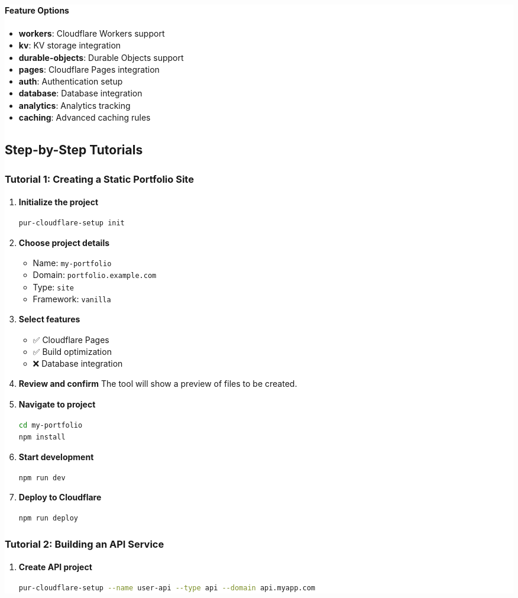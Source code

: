 #### Feature Options

- **workers**: Cloudflare Workers support
- **kv**: KV storage integration
- **durable-objects**: Durable Objects support
- **pages**: Cloudflare Pages integration
- **auth**: Authentication setup
- **database**: Database integration
- **analytics**: Analytics tracking
- **caching**: Advanced caching rules

## Step-by-Step Tutorials

### Tutorial 1: Creating a Static Portfolio Site

1. **Initialize the project**
   ```bash
   pur-cloudflare-setup init
   ```

2. **Choose project details**
   - Name: `my-portfolio`
   - Domain: `portfolio.example.com`
   - Type: `site`
   - Framework: `vanilla`

3. **Select features**
   - ✅ Cloudflare Pages
   - ✅ Build optimization
   - ❌ Database integration

4. **Review and confirm**
   The tool will show a preview of files to be created.

5. **Navigate to project**
   ```bash
   cd my-portfolio
   npm install
   ```

6. **Start development**
   ```bash
   npm run dev
   ```

7. **Deploy to Cloudflare**
   ```bash
   npm run deploy
   ```

### Tutorial 2: Building an API Service

1. **Create API project**
   ```bash
   pur-cloudflare-setup --name user-api --type api --domain api.myapp.com
   ```
